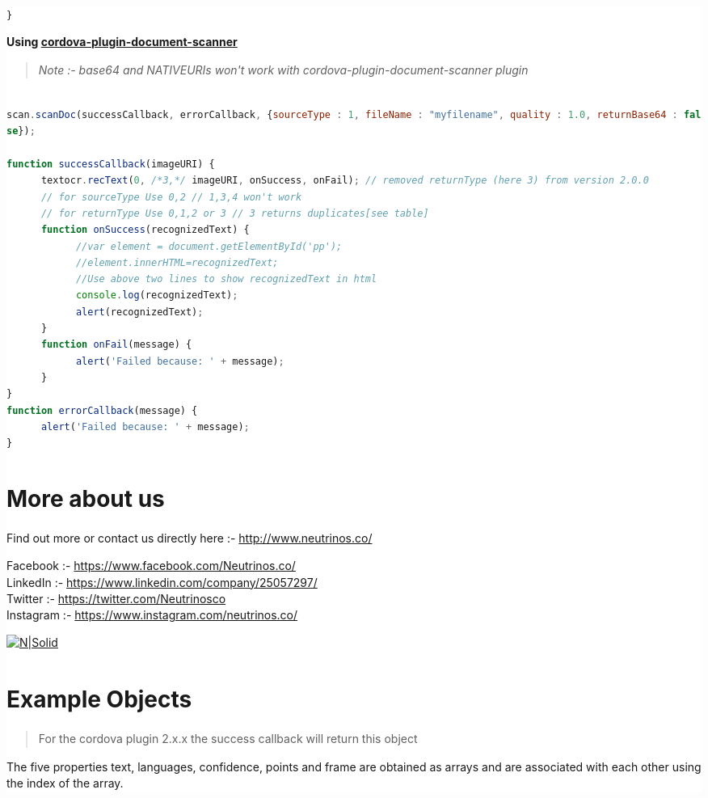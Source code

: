```js
}

```

**Using [cordova-plugin-document-scanner](https://github.com/NeutrinosPlatform/cordova-plugin-document-scanner)**
>*Note :- base64 and NATIVEURIs won't work with cordova-plugin-document-scanner plugin*
```js

scan.scanDoc(successCallback, errorCallback, {sourceType : 1, fileName : "myfilename", quality : 1.0, returnBase64 : false});

function successCallback(imageURI) {
      textocr.recText(0, /*3,*/ imageURI, onSuccess, onFail); // removed returnType (here 3) from version 2.0.0
      // for sourceType Use 0,2 // 1,3,4 won't work
      // for returnType Use 0,1,2 or 3 // 3 returns duplicates[see table]
      function onSuccess(recognizedText) {
            //var element = document.getElementById('pp');
            //element.innerHTML=recognizedText;
            //Use above two lines to show recognizedText in html
            console.log(recognizedText);
            alert(recognizedText);
      }
      function onFail(message) {
            alert('Failed because: ' + message);
      }
}
function errorCallback(message) {
      alert('Failed because: ' + message);
}
```

# More about us
Find out more or contact us directly here :- http://www.neutrinos.co/

Facebook :- https://www.facebook.com/Neutrinos.co/ <br/>
LinkedIn :- https://www.linkedin.com/company/25057297/ <br/>
Twitter :- https://twitter.com/Neutrinosco <br/>
Instagram :- https://www.instagram.com/neutrinos.co/

[![N|Solid](https://image4.owler.com/logo/neutrinos_owler_20171023_142541_original.jpg "Neutrinos")](http://www.neutrinos.co/)


# Example Objects
> For the cordova plugin 2.x.x the success callback will return this object

The five properties text, languages, confidence, points and frame are obtained as arrays and are associated with each other using the index of the array.
